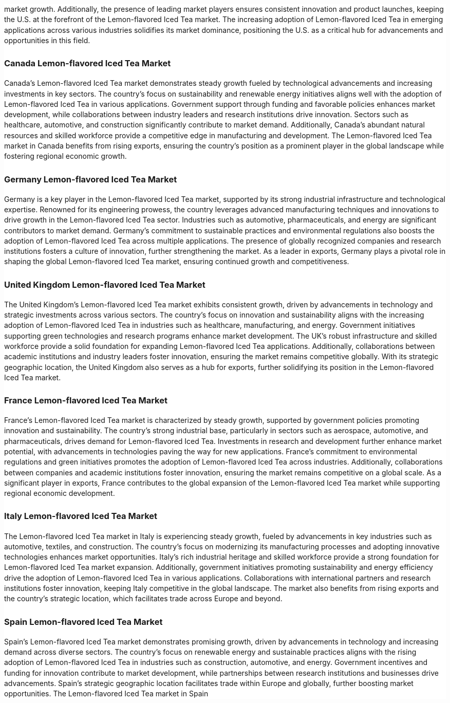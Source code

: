 market growth. Additionally, the presence of leading market players ensures consistent innovation and product launches, keeping the U.S. at the forefront of the Lemon-flavored Iced Tea market. The increasing adoption of Lemon-flavored Iced Tea in emerging applications across various industries solidifies its market dominance, positioning the U.S. as a critical hub for advancements and opportunities in this field.</p><h3>Canada Lemon-flavored Iced Tea Market</h3><p>Canada&rsquo;s Lemon-flavored Iced Tea market demonstrates steady growth fueled by technological advancements and increasing investments in key sectors. The country&rsquo;s focus on sustainability and renewable energy initiatives aligns well with the adoption of Lemon-flavored Iced Tea in various applications. Government support through funding and favorable policies enhances market development, while collaborations between industry leaders and research institutions drive innovation. Sectors such as healthcare, automotive, and construction significantly contribute to market demand. Additionally, Canada&rsquo;s abundant natural resources and skilled workforce provide a competitive edge in manufacturing and development. The Lemon-flavored Iced Tea market in Canada benefits from rising exports, ensuring the country&rsquo;s position as a prominent player in the global landscape while fostering regional economic growth.</p><h3>Germany Lemon-flavored Iced Tea Market</h3><p>Germany is a key player in the Lemon-flavored Iced Tea market, supported by its strong industrial infrastructure and technological expertise. Renowned for its engineering prowess, the country leverages advanced manufacturing techniques and innovations to drive growth in the Lemon-flavored Iced Tea sector. Industries such as automotive, pharmaceuticals, and energy are significant contributors to market demand. Germany&rsquo;s commitment to sustainable practices and environmental regulations also boosts the adoption of Lemon-flavored Iced Tea across multiple applications. The presence of globally recognized companies and research institutions fosters a culture of innovation, further strengthening the market. As a leader in exports, Germany plays a pivotal role in shaping the global Lemon-flavored Iced Tea market, ensuring continued growth and competitiveness.</p><h3>United Kingdom Lemon-flavored Iced Tea Market</h3><p>The United Kingdom&rsquo;s Lemon-flavored Iced Tea market exhibits consistent growth, driven by advancements in technology and strategic investments across various sectors. The country&rsquo;s focus on innovation and sustainability aligns with the increasing adoption of Lemon-flavored Iced Tea in industries such as healthcare, manufacturing, and energy. Government initiatives supporting green technologies and research programs enhance market development. The UK&rsquo;s robust infrastructure and skilled workforce provide a solid foundation for expanding Lemon-flavored Iced Tea applications. Additionally, collaborations between academic institutions and industry leaders foster innovation, ensuring the market remains competitive globally. With its strategic geographic location, the United Kingdom also serves as a hub for exports, further solidifying its position in the Lemon-flavored Iced Tea market.</p><h3>France Lemon-flavored Iced Tea Market</h3><p>France&rsquo;s Lemon-flavored Iced Tea market is characterized by steady growth, supported by government policies promoting innovation and sustainability. The country&rsquo;s strong industrial base, particularly in sectors such as aerospace, automotive, and pharmaceuticals, drives demand for Lemon-flavored Iced Tea. Investments in research and development further enhance market potential, with advancements in technologies paving the way for new applications. France&rsquo;s commitment to environmental regulations and green initiatives promotes the adoption of Lemon-flavored Iced Tea across industries. Additionally, collaborations between companies and academic institutions foster innovation, ensuring the market remains competitive on a global scale. As a significant player in exports, France contributes to the global expansion of the Lemon-flavored Iced Tea market while supporting regional economic development.</p><h3>Italy Lemon-flavored Iced Tea Market</h3><p>The Lemon-flavored Iced Tea market in Italy is experiencing steady growth, fueled by advancements in key industries such as automotive, textiles, and construction. The country&rsquo;s focus on modernizing its manufacturing processes and adopting innovative technologies enhances market opportunities. Italy&rsquo;s rich industrial heritage and skilled workforce provide a strong foundation for Lemon-flavored Iced Tea market expansion. Additionally, government initiatives promoting sustainability and energy efficiency drive the adoption of Lemon-flavored Iced Tea in various applications. Collaborations with international partners and research institutions foster innovation, keeping Italy competitive in the global landscape. The market also benefits from rising exports and the country&rsquo;s strategic location, which facilitates trade across Europe and beyond.</p><h3>Spain Lemon-flavored Iced Tea Market</h3><p>Spain&rsquo;s Lemon-flavored Iced Tea market demonstrates promising growth, driven by advancements in technology and increasing demand across diverse sectors. The country&rsquo;s focus on renewable energy and sustainable practices aligns with the rising adoption of Lemon-flavored Iced Tea in industries such as construction, automotive, and energy. Government incentives and funding for innovation contribute to market development, while partnerships between research institutions and businesses drive advancements. Spain&rsquo;s strategic geographic location facilitates trade within Europe and globally, further boosting market opportunities. The Lemon-flavored Iced Tea market in Spain